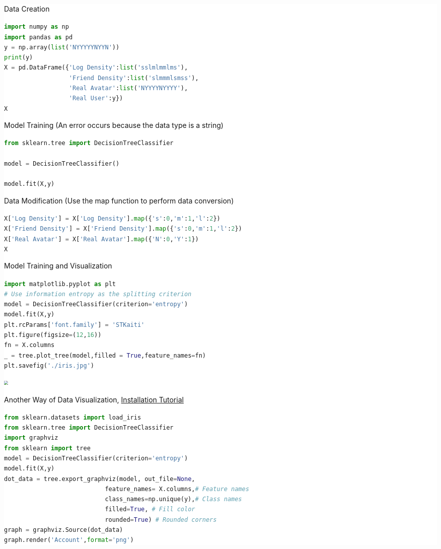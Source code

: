 Data Creation

```Python
import numpy as np
import pandas as pd
y = np.array(list('NYYYYYNYYN'))
print(y)
X = pd.DataFrame({'Log Density':list('sslmlmmlms'),
                  'Friend Density':list('slmmmlsmss'),
                  'Real Avatar':list('NYYYYNYYYY'),
                  'Real User':y})
X
```

Model Training (An error occurs because the data type is a string)

```Python
from sklearn.tree import DecisionTreeClassifier

model = DecisionTreeClassifier()

model.fit(X,y)
```

Data Modification (Use the map function to perform data conversion)

```Python
X['Log Density'] = X['Log Density'].map({'s':0,'m':1,'l':2})
X['Friend Density'] = X['Friend Density'].map({'s':0,'m':1,'l':2})
X['Real Avatar'] = X['Real Avatar'].map({'N':0,'Y':1})
X
```

Model Training and Visualization

```Python
import matplotlib.pyplot as plt
# Use information entropy as the splitting criterion
model = DecisionTreeClassifier(criterion='entropy')
model.fit(X,y)
plt.rcParams['font.family'] = 'STKaiti'
plt.figure(figsize=(12,16))
fn = X.columns
_ = tree.plot_tree(model,filled = True,feature_names=fn)
plt.savefig('./iris.jpg')
```

<img src="/post/DecisionTree-Classification/4-account.jpg" style="zoom:50%;" />

Another Way of Data Visualization, [Installation Tutorial](https://blog.csdn.net/Soft_Po/article/details/118899477)

```Python
from sklearn.datasets import load_iris
from sklearn.tree import DecisionTreeClassifier
import graphviz
from sklearn import tree
model = DecisionTreeClassifier(criterion='entropy')
model.fit(X,y)
dot_data = tree.export_graphviz(model, out_file=None,
                            feature_names= X.columns,# Feature names
                            class_names=np.unique(y),# Class names
                            filled=True, # Fill color
                            rounded=True) # Rounded corners
graph = graphviz.Source(dot_data)
graph.render('Account',format='png')
```
